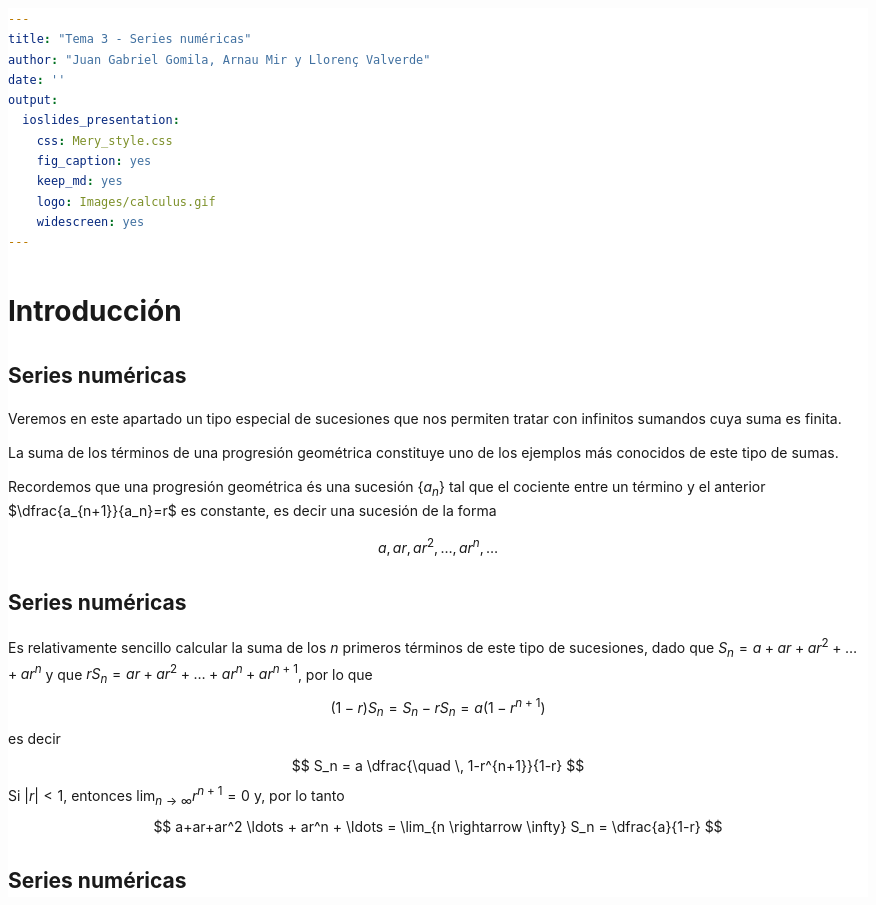 ```yaml
---
title: "Tema 3 - Series numéricas"
author: "Juan Gabriel Gomila, Arnau Mir y Llorenç Valverde"
date: ''
output: 
  ioslides_presentation: 
    css: Mery_style.css
    fig_caption: yes
    keep_md: yes
    logo: Images/calculus.gif
    widescreen: yes
---
```




# Introducción

## Series numéricas

Veremos en este apartado un tipo especial de sucesiones que nos permiten tratar con infinitos sumandos cuya suma es finita. 

La suma de los términos de una progresión geométrica constituye uno de los ejemplos más conocidos de este tipo de sumas.

Recordemos que una progresión geométrica és una sucesión $\{a_n\}$ tal que el cociente entre un término y el anterior $\dfrac{a_{n+1}}{a_n}=r$ es constante, es decir una sucesión de la forma 

$$
a,ar,ar^2, \ldots, ar^n, \ldots
$$

## Series numéricas

Es relativamente sencillo calcular la suma de los $n$ primeros términos de este tipo de sucesiones, dado que  $S_n = a+ar+ar^2+ \ldots +ar^n$ y que $rS_n =   ar+ar^2+ \ldots +ar^n + ar^{n+1}$, por lo que
$$
(1-r)S_n = S_n-rS_n= a(1-r^{n+1})
$$
es decir 
$$
S_n = a \dfrac{\quad \, 1-r^{n+1}}{1-r}
$$
Si $|r|<1$, entonces $\lim_{n \rightarrow \infty} r^{n+1} = 0$ y, por lo tanto
$$
a+ar+ar^2 \ldots + ar^n + \ldots = \lim_{n \rightarrow \infty} S_n = \dfrac{a}{1-r}
$$

## Series numéricas
